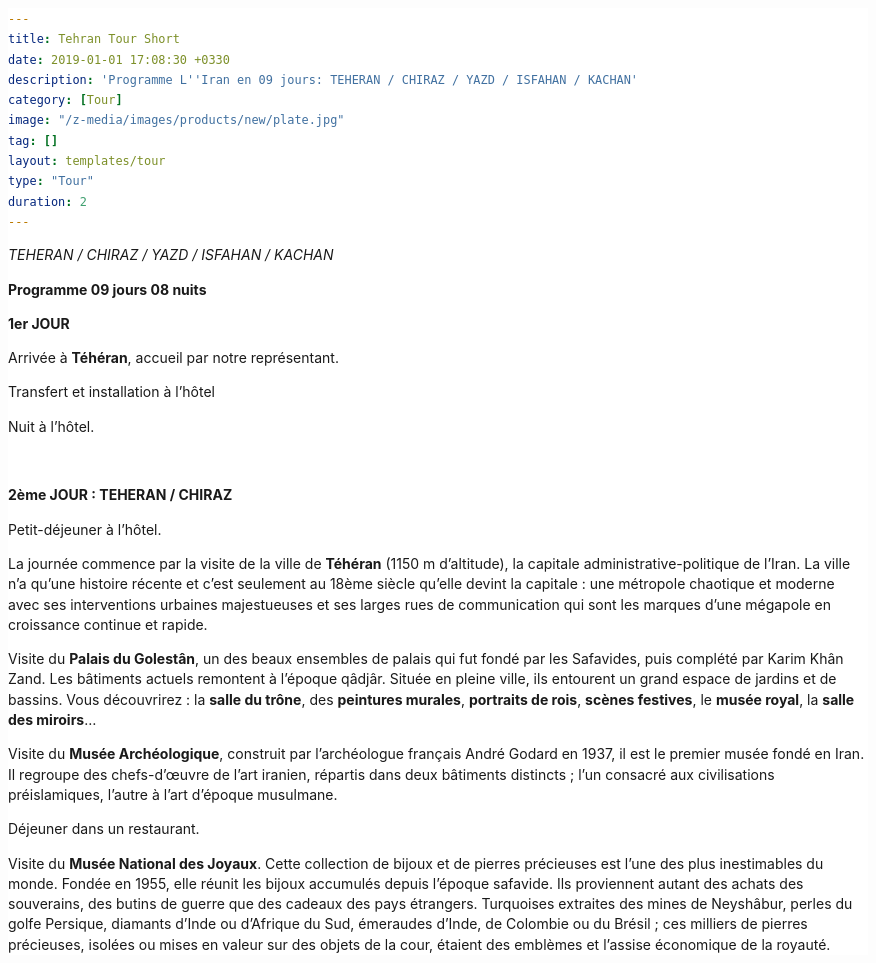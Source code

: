 ```yaml
---
title: Tehran Tour Short
date: 2019-01-01 17:08:30 +0330
description: 'Programme L''Iran en 09 jours: TEHERAN / CHIRAZ / YAZD / ISFAHAN / KACHAN'
category: [Tour]
image: "/z-media/images/products/new/plate.jpg"
tag: []
layout: templates/tour
type: "Tour"
duration: 2
---
```


_TEHERAN / CHIRAZ / YAZD / ISFAHAN / KACHAN_

**Programme 09 jours 08 nuits**

**1er JOUR** 

Arrivée à **Téhéran**, accueil par notre représentant.

Transfert et installation à l’hôtel

Nuit à l’hôtel.

 

**2ème JOUR : TEHERAN / CHIRAZ**

Petit-déjeuner à l’hôtel.

La journée commence par la visite de la ville de **Téhéran** (1150 m d’altitude), la capitale administrative-politique de l’Iran. La ville n’a qu’une histoire récente et c’est seulement au 18ème siècle qu’elle devint la capitale : une métropole chaotique et moderne avec ses interventions urbaines majestueuses et ses larges rues de communication qui sont les marques d’une mégapole en croissance continue et rapide.

Visite du **Palais du Golestân**, un des beaux ensembles de palais qui fut fondé par les Safavides, puis complété par Karim Khân Zand. Les bâtiments actuels remontent à l’époque qâdjâr. Située en pleine ville, ils entourent un grand espace de jardins et de bassins. Vous découvrirez : la **salle du trône**, des **peintures murales**, **portraits de rois**, **scènes festives**, le **musée royal**, la **salle des miroirs**…

Visite du **Musée Archéologique**, construit par l’archéologue français André Godard en 1937, il est le premier musée fondé en Iran. Il regroupe des chefs-d’œuvre de l’art iranien, répartis dans deux bâtiments distincts ; l’un consacré aux civilisations préislamiques, l’autre à l’art d’époque musulmane.

Déjeuner dans un restaurant.

Visite du **Musée National des Joyaux**. Cette collection de bijoux et de pierres précieuses est l’une des plus inestimables du monde. Fondée en 1955, elle réunit les bijoux accumulés depuis l’époque safavide. Ils proviennent autant des achats des souverains, des butins de guerre que des cadeaux des pays étrangers. Turquoises extraites des mines de Neyshâbur, perles du golfe Persique, diamants d’Inde ou d’Afrique du Sud, émeraudes d’Inde, de Colombie ou du Brésil ; ces milliers de pierres précieuses, isolées ou mises en valeur sur des objets de la cour, étaient des emblèmes et l’assise économique de la royauté.
